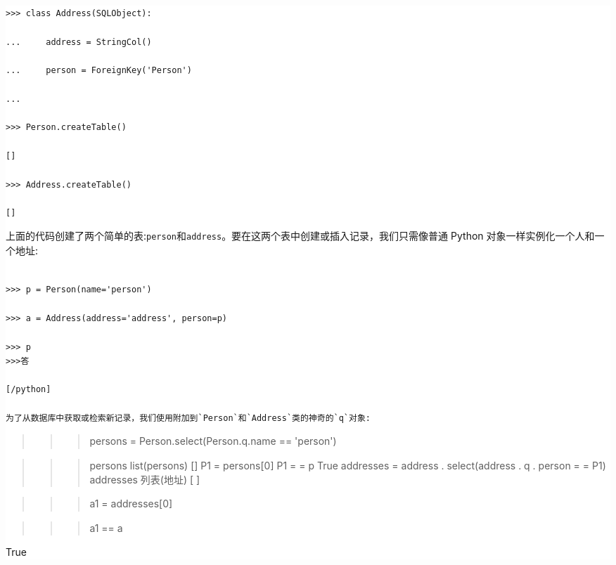 ```
>>> class Address(SQLObject):

...     address = StringCol()

...     person = ForeignKey('Person')

...

>>> Person.createTable()

[]

>>> Address.createTable()

[]

```

上面的代码创建了两个简单的表:`person`和`address`。要在这两个表中创建或插入记录，我们只需像普通 Python 对象一样实例化一个人和一个地址:

```

>>> p = Person(name='person')

>>> a = Address(address='address', person=p)

>>> p
>>>答

[/python] 

为了从数据库中获取或检索新记录，我们使用附加到`Person`和`Address`类的神奇的`q`对象:

```

>>> persons = Person.select(Person.q.name == 'person')

>>> persons
> > > list(persons)
[]
>>>P1 = persons[0]
>>>P1 = = p
True
>>>addresses = address . select(address . q . person = = P1)
>>>addresses
>>>列表(地址)
 [
]

>>> a1 = addresses[0]

>>> a1 == a

True
